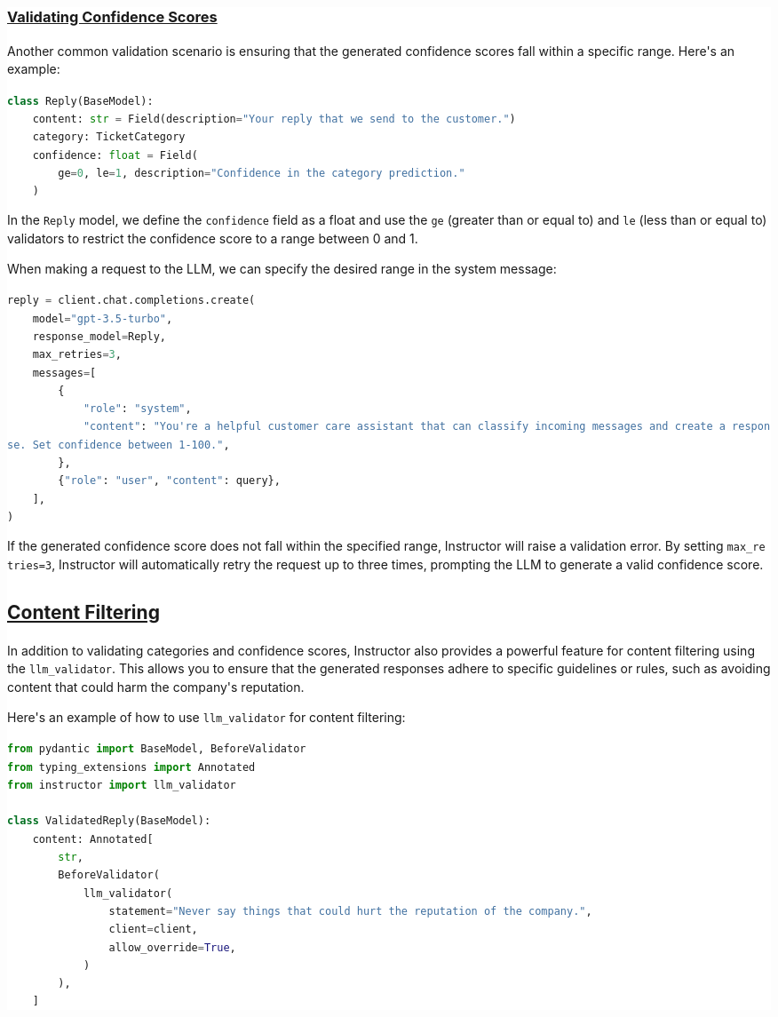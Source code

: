 ### [Validating Confidence Scores](https://python.useinstructor.com/concepts/retrying/)

Another common validation scenario is ensuring that the generated confidence scores fall within a specific range. Here's an example:

```python
class Reply(BaseModel):
    content: str = Field(description="Your reply that we send to the customer.")
    category: TicketCategory
    confidence: float = Field(
        ge=0, le=1, description="Confidence in the category prediction."
    )
```

In the `Reply` model, we define the `confidence` field as a float and use the `ge` (greater than or equal to) and `le` (less than or equal to) validators to restrict the confidence score to a range between 0 and 1.

When making a request to the LLM, we can specify the desired range in the system message:

```python
reply = client.chat.completions.create(
    model="gpt-3.5-turbo",
    response_model=Reply,
    max_retries=3,
    messages=[
        {
            "role": "system",
            "content": "You're a helpful customer care assistant that can classify incoming messages and create a response. Set confidence between 1-100.",
        },
        {"role": "user", "content": query},
    ],
)
```

If the generated confidence score does not fall within the specified range, Instructor will raise a validation error. By setting `max_retries=3`, Instructor will automatically retry the request up to three times, prompting the LLM to generate a valid confidence score.


## [Content Filtering](https://python.useinstructor.com/examples/self_critique/)

In addition to validating categories and confidence scores, Instructor also provides a powerful feature for content filtering using the `llm_validator`. This allows you to ensure that the generated responses adhere to specific guidelines or rules, such as avoiding content that could harm the company's reputation.

Here's an example of how to use `llm_validator` for content filtering:

```python
from pydantic import BaseModel, BeforeValidator
from typing_extensions import Annotated
from instructor import llm_validator

class ValidatedReply(BaseModel):
    content: Annotated[
        str,
        BeforeValidator(
            llm_validator(
                statement="Never say things that could hurt the reputation of the company.",
                client=client,
                allow_override=True,
            )
        ),
    ]
```